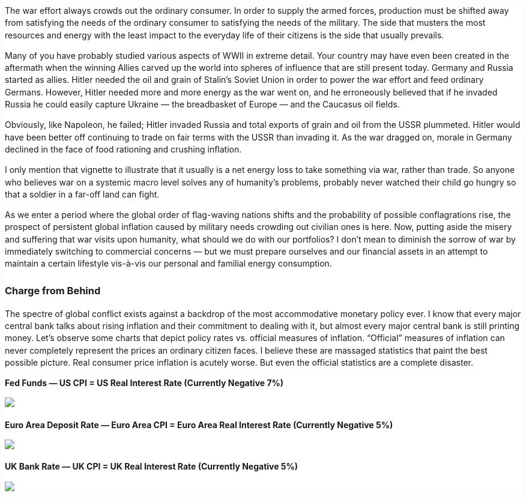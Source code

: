 The war effort always crowds out the ordinary consumer\. In order to supply the armed forces, production must be shifted away from satisfying the needs of the ordinary consumer to satisfying the needs of the military\. The side that musters the most resources and energy with the least impact to the everyday life of their citizens is the side that usually prevails\.

Many of you have probably studied various aspects of WWII in extreme detail\. Your country may have even been created in the aftermath when the winning Allies carved up the world into spheres of influence that are still present today\. Germany and Russia started as allies\. Hitler needed the oil and grain of Stalin’s Soviet Union in order to power the war effort and feed ordinary Germans\. However, Hitler needed more and more energy as the war went on, and he erroneously believed that if he invaded Russia he could easily capture Ukraine — the breadbasket of Europe — and the Caucasus oil fields\.

Obviously, like Napoleon, he failed; Hitler invaded Russia and total exports of grain and oil from the USSR plummeted\. Hitler would have been better off continuing to trade on fair terms with the USSR than invading it\. As the war dragged on, morale in Germany declined in the face of food rationing and crushing inflation\.

I only mention that vignette to illustrate that it usually is a net energy loss to take something via war, rather than trade\. So anyone who believes war on a systemic macro level solves any of humanity’s problems, probably never watched their child go hungry so that a soldier in a far\-off land can fight\.

As we enter a period where the global order of flag\-waving nations shifts and the probability of possible conflagrations rise, the prospect of persistent global inflation caused by military needs crowding out civilian ones is here\. Now, putting aside the misery and suffering that war visits upon humanity, what should we do with our portfolios? I don’t mean to diminish the sorrow of war by immediately switching to commercial concerns — but we must prepare ourselves and our financial assets in an attempt to maintain a certain lifestyle vis\-à\-vis our personal and familial energy consumption\.
### **Charge from Behind**

The spectre of global conflict exists against a backdrop of the most accommodative monetary policy ever\. I know that every major central bank talks about rising inflation and their commitment to dealing with it, but almost every major central bank is still printing money\. Let’s observe some charts that depict policy rates vs\. official measures of inflation\. “Official” measures of inflation can never completely represent the prices an ordinary citizen faces\. I believe these are massaged statistics that paint the best possible picture\. Real consumer price inflation is acutely worse\. But even the official statistics are a complete disaster\.

**Fed Funds — US CPI = US Real Interest Rate \(Currently Negative 7%\)**


![](assets/4effdaf3c73f/0*Z5bqpTM5tSeTvzwc)


**Euro Area Deposit Rate — Euro Area CPI = Euro Area Real Interest Rate \(Currently Negative 5%\)**


![](assets/4effdaf3c73f/0*T4oYhOG9SblVUNKf)


**UK Bank Rate — UK CPI = UK Real Interest Rate \(Currently Negative 5%\)**


![](assets/4effdaf3c73f/0*XHCzePhgFDXVJccS)
